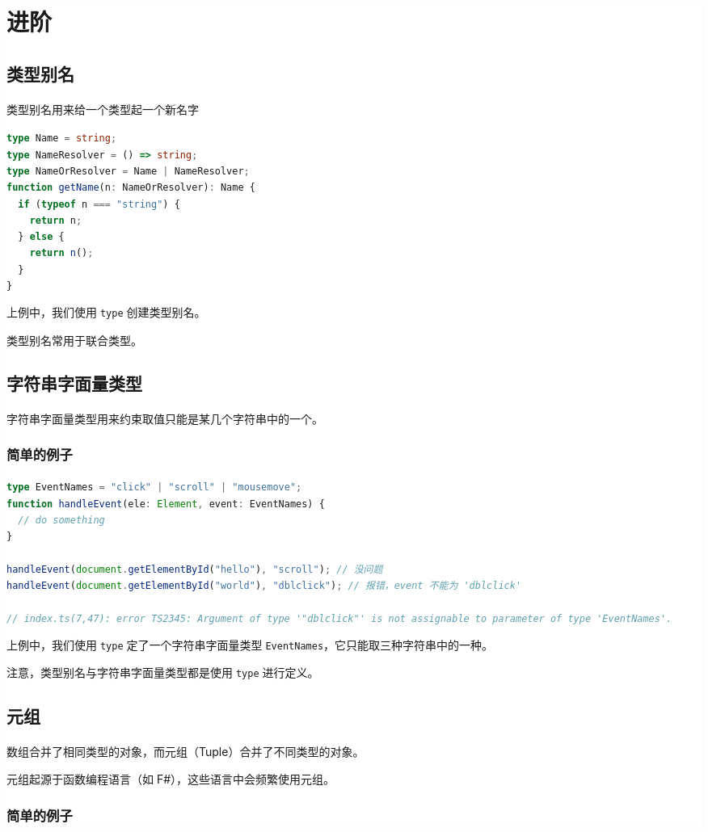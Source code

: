 # 进阶

## 类型别名

类型别名用来给一个类型起一个新名字

```typescript
type Name = string;
type NameResolver = () => string;
type NameOrResolver = Name | NameResolver;
function getName(n: NameOrResolver): Name {
  if (typeof n === "string") {
    return n;
  } else {
    return n();
  }
}
```

上例中，我们使用 `type` 创建类型别名。

类型别名常用于联合类型。

## 字符串字面量类型

字符串字面量类型用来约束取值只能是某几个字符串中的一个。

### 简单的例子

```typescript
type EventNames = "click" | "scroll" | "mousemove";
function handleEvent(ele: Element, event: EventNames) {
  // do something
}

handleEvent(document.getElementById("hello"), "scroll"); // 没问题
handleEvent(document.getElementById("world"), "dblclick"); // 报错，event 不能为 'dblclick'

// index.ts(7,47): error TS2345: Argument of type '"dblclick"' is not assignable to parameter of type 'EventNames'.
```

上例中，我们使用 `type` 定了一个字符串字面量类型 `EventNames`，它只能取三种字符串中的一种。

注意，类型别名与字符串字面量类型都是使用 `type` 进行定义。

## 元组

数组合并了相同类型的对象，而元组（Tuple）合并了不同类型的对象。

元组起源于函数编程语言（如 F#），这些语言中会频繁使用元组。

### 简单的例子
